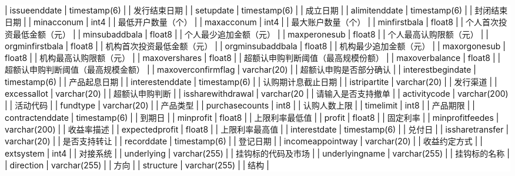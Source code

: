 | issueenddate                      | timestamp(6) |          |                       发行结束日期 |
| setupdate                         | timestamp(6) |          |                           成立日期 |
| alimitenddate                     | timestamp(6) |          |                       封闭结束日期 |
| minacconum                        |     int4     |          |                 最低开户数量（个） |
| maxacconum                        |     int4     |          |                 最大账户数量（个） |
| minfirstbala                      |    float8    |          |         个人首次投资最低金额（元） |
| minsubaddbala                     |    float8    |          |             个人最少追加金额（元） |
| maxperonesub                      |    float8    |          |             个人最高认购限额（元） |
| orgminfirstbala                   |    float8    |          |         机构首次投资最低金额（元） |
| orgminsubaddbala                  |    float8    |          |             机构最少追加金额（元） |
| maxorgonesub                      |    float8    |          |             机构最高认购限额（元） |
| maxovershares                     |    float8    |          | 超额认申购判断阈值（最高规模份额） |
| maxoverbalance                    |    float8    |          | 超额认申购判断阈值（最高规模金额） |
| maxoverconfirmflag                | varchar(20)  |          |             超额认申购是否部分确认 |
| interestbegindate                 | timestamp(6) |          |                       产品起息日期 |
| interestenddate                   | timestamp(6) |          |                 认购期计息截止日期 |
| istripartite                      | varchar(20)  |          |                           发行渠道 |
| excessallot                       | varchar(20)  |          |                     超额认申购判断 |
| issharewithdrawal                 |  varchar(20  |          |                 请输入是否支持撤单 |
| activitycode                      | varchar(200) |          |                           活动代码 |
| fundtype                          | varchar(20)  |          |                           产品类型 |
| purchasecounts                    |     int8     |          |                       认购人数上限 |
| timelimit                         |     int8     |          |                           产品期限 |
| contractenddate                   | timestamp(6) |          |                             到期日 |
| minprofit                         |    float8    |          |                     上限利率最低值 |
| profit                            |    float8    |          |                           固定利率 |
| minprofitfeedes                   | varchar(200) |          |                         收益率描述 |
| expectedprofit                    |    float8    |          |                     上限利率最高值 |
| interestdate                      | timestamp(6) |          |                             兑付日 |
| issharetransfer                   | varchar(20)  |          |                       是否支持转让 |
| recorddate                        | timestamp(6) |          |                           登记日期 |
| incomeappointway                  | varchar(20)  |          |                       收益约定方式 |
| extsystem                         |     int4     |          |                           对接系统 |
| underlying                        | varchar(255) |          |                 挂钩标的代码及市场 |
| underlyingname                    | varchar(255) |          |                       挂钩标的名称 |
| direction                         | varchar(255) |          |                               方向 |
| structure                         | varchar(255) |          |                               结构 |
